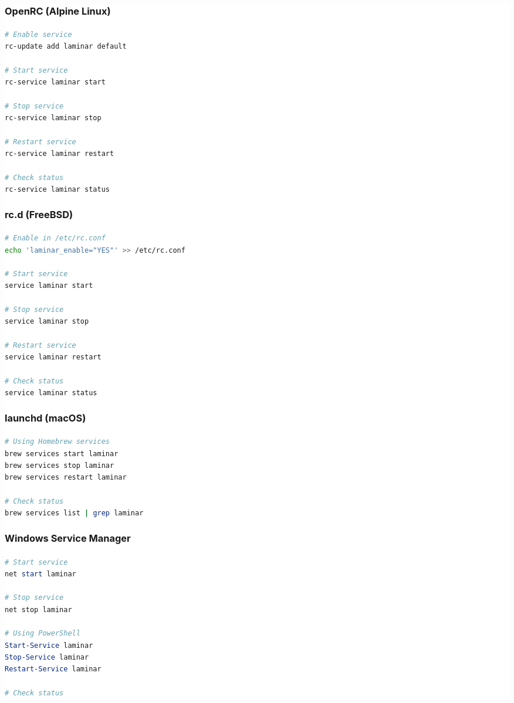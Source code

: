 ### OpenRC (Alpine Linux)

```bash
# Enable service
rc-update add laminar default

# Start service
rc-service laminar start

# Stop service
rc-service laminar stop

# Restart service
rc-service laminar restart

# Check status
rc-service laminar status
```

### rc.d (FreeBSD)

```bash
# Enable in /etc/rc.conf
echo 'laminar_enable="YES"' >> /etc/rc.conf

# Start service
service laminar start

# Stop service
service laminar stop

# Restart service
service laminar restart

# Check status
service laminar status
```

### launchd (macOS)

```bash
# Using Homebrew services
brew services start laminar
brew services stop laminar
brew services restart laminar

# Check status
brew services list | grep laminar
```

### Windows Service Manager

```powershell
# Start service
net start laminar

# Stop service
net stop laminar

# Using PowerShell
Start-Service laminar
Stop-Service laminar
Restart-Service laminar

# Check status
```
